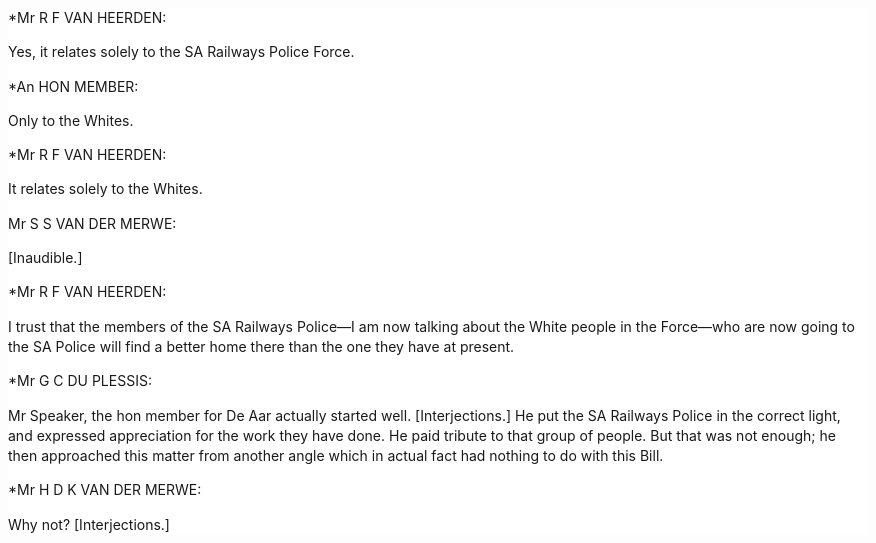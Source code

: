 </speech>

<speech by="#van_heerden">

<from>*Mr <person refersTo="hansard_za">R F VAN HEERDEN</person>:</from>

<p>Yes, it relates solely to the SA Railways Police Force.</p>

</speech>

<speech by="#hon_member">

<from>*An <person refersTo="hansard_za">HON MEMBER</person>:</from>

<p>Only to the Whites.</p>

</speech>

<speech by="#van_heerden">

<from>*Mr <person refersTo="hansard_za">R F VAN HEERDEN</person>:</from>

<p>It relates solely to the Whites.</p>

</speech>

<speech by="#van_der_merwe">

<from>Mr <person refersTo="hansard_za">S S VAN DER MERWE</person>:</from>

<p>[Inaudible.]</p>

</speech>

<speech by="#van_heerden">

<from>*Mr <person refersTo="hansard_za">R F VAN HEERDEN</person>:</from>

<p>I trust that the members of the SA Railways Police&#x2014;I am now talking about the White people in the Force&#x2014;who are now going to the SA Police will find a better home there than the one they have at present.</p>

</speech>

<speech by="#du_plessis">

<from>*Mr <person refersTo="hansard_za">G C DU PLESSIS</person>:</from>

<p>Mr Speaker, the hon member for De Aar actually started well. [Interjections.] He put the SA Railways Police in the correct light, and expressed appreciation for the work they have done. He paid tribute to that group of people. But that was not enough; he then approached this matter from another angle which in actual fact had nothing to do with this Bill.</p>

</speech>

<speech by="#van_der_merwe">

<from>*Mr <person refersTo="hansard_za">H D K VAN DER MERWE</person>:</from>

<p>Why not? [Interjections.]</p>

</speech>

<speech by="#du_plessis">
